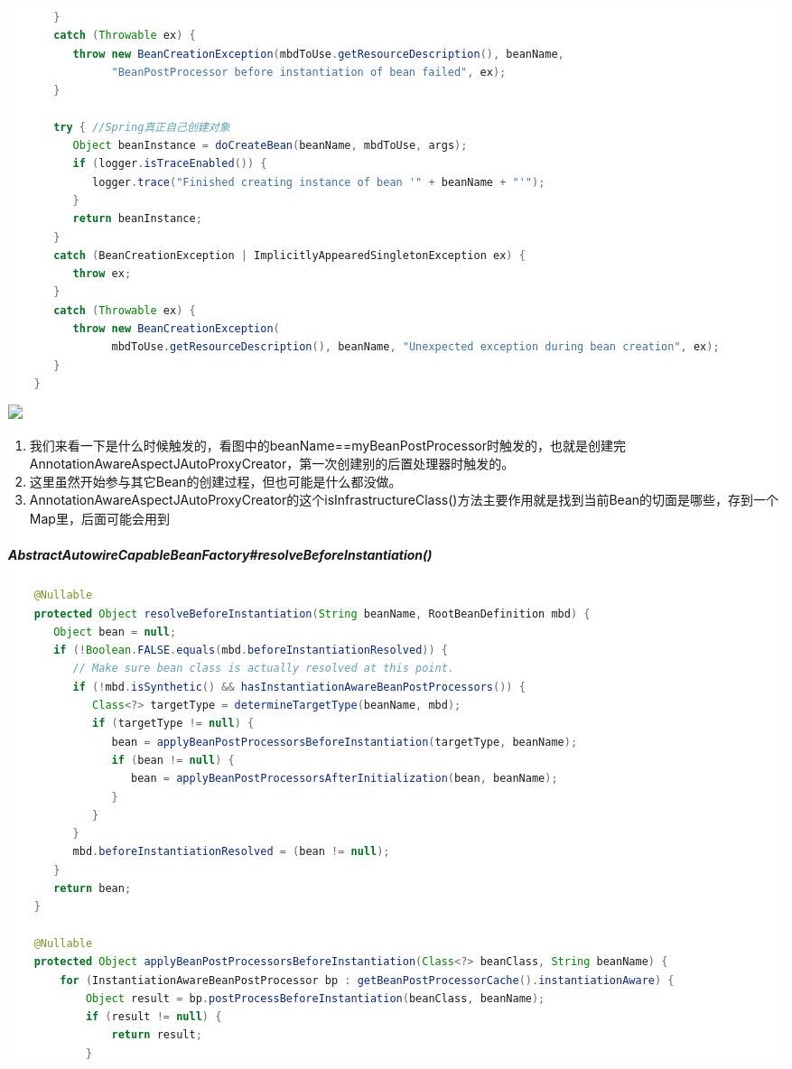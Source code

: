 ```java
       }
       catch (Throwable ex) {
          throw new BeanCreationException(mbdToUse.getResourceDescription(), beanName,
                "BeanPostProcessor before instantiation of bean failed", ex);
       }

       try { //Spring真正自己创建对象
          Object beanInstance = doCreateBean(beanName, mbdToUse, args);
          if (logger.isTraceEnabled()) {
             logger.trace("Finished creating instance of bean '" + beanName + "'");
          }
          return beanInstance;
       }
       catch (BeanCreationException | ImplicitlyAppearedSingletonException ex) {
          throw ex;
       }
       catch (Throwable ex) {
          throw new BeanCreationException(
                mbdToUse.getResourceDescription(), beanName, "Unexpected exception during bean creation", ex);
       }
    }
```

<img src="https://npm.elemecdn.com/youthlql@1.0.6/spring-sourcecode-v1/chapter_06/image-20211011224506258.png"/>

1. 我们来看一下是什么时候触发的，看图中的beanName==myBeanPostProcessor时触发的，也就是创建完AnnotationAwareAspectJAutoProxyCreator，第一次创建别的后置处理器时触发的。
2. 这里虽然开始参与其它Bean的创建过程，但也可能是什么都没做。
3. AnnotationAwareAspectJAutoProxyCreator的这个isInfrastructureClass()方法主要作用就是找到当前Bean的切面是哪些，存到一个Map里，后面可能会用到

##### AbstractAutowireCapableBeanFactory#resolveBeforeInstantiation()

```java
    @Nullable
    protected Object resolveBeforeInstantiation(String beanName, RootBeanDefinition mbd) {
       Object bean = null;
       if (!Boolean.FALSE.equals(mbd.beforeInstantiationResolved)) {
          // Make sure bean class is actually resolved at this point.
          if (!mbd.isSynthetic() && hasInstantiationAwareBeanPostProcessors()) {
             Class<?> targetType = determineTargetType(beanName, mbd);
             if (targetType != null) {
                bean = applyBeanPostProcessorsBeforeInstantiation(targetType, beanName);
                if (bean != null) {
                   bean = applyBeanPostProcessorsAfterInitialization(bean, beanName);
                }
             }
          }
          mbd.beforeInstantiationResolved = (bean != null);
       }
       return bean;
    }

	@Nullable
	protected Object applyBeanPostProcessorsBeforeInstantiation(Class<?> beanClass, String beanName) {
		for (InstantiationAwareBeanPostProcessor bp : getBeanPostProcessorCache().instantiationAware) {
			Object result = bp.postProcessBeforeInstantiation(beanClass, beanName);
			if (result != null) {
				return result;
			}
```